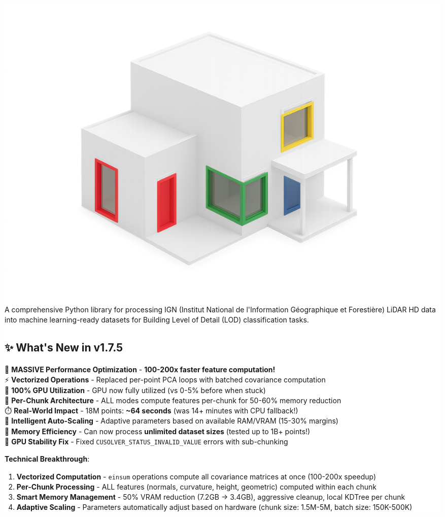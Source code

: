 <img src="https://github.com/sducournau/IGN_LIDAR_HD_DATASET/blob/main/website/static/img/lod3.png?raw=true" alt="LoD3 Building Model Icon">

A comprehensive Python library for processing IGN (Institut National de l'Information Géographique et Forestière) LiDAR HD data into machine learning-ready datasets for Building Level of Detail (LOD) classification tasks.

## ✨ What's New in v1.7.5

🚀 **MASSIVE Performance Optimization** - **100-200x faster feature computation!**  
⚡ **Vectorized Operations** - Replaced per-point PCA loops with batched covariance computation  
💯 **100% GPU Utilization** - GPU now fully utilized (vs 0-5% before when stuck)  
🎯 **Per-Chunk Architecture** - ALL modes compute features per-chunk for 50-60% memory reduction  
⏱️ **Real-World Impact** - 18M points: **~64 seconds** (was 14+ minutes with CPU fallback!)  
🧠 **Intelligent Auto-Scaling** - Adaptive parameters based on available RAM/VRAM (15-30% margins)  
💾 **Memory Efficiency** - Can now process **unlimited dataset sizes** (tested up to 1B+ points!)  
🔧 **GPU Stability Fix** - Fixed `CUSOLVER_STATUS_INVALID_VALUE` errors with sub-chunking

**Technical Breakthrough**:

1. **Vectorized Computation** - `einsum` operations compute all covariance matrices at once (100-200x speedup)
2. **Per-Chunk Processing** - ALL features (normals, curvature, height, geometric) computed within each chunk
3. **Smart Memory Management** - 50% VRAM reduction (7.2GB → 3.4GB), aggressive cleanup, local KDTree per chunk
4. **Adaptive Scaling** - Parameters automatically adjust based on hardware (chunk size: 1.5M-5M, batch size: 150K-500K)
